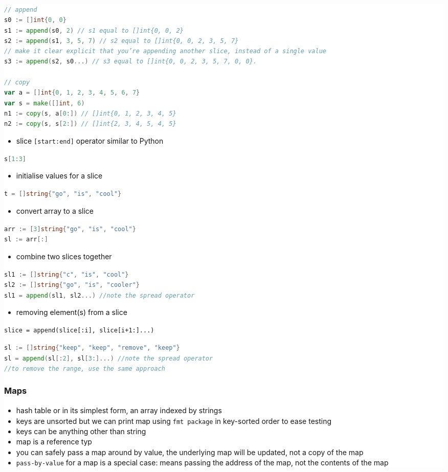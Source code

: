 ```go
// append
s0 := []int{0, 0}
s1 := append(s0, 2) // s1 equal to []int{0, 0, 2}
s2 := append(s1, 3, 5, 7) // s2 equal to []int{0, 0, 2, 3, 5, 7}
// make it clear explicit that you’re appending another slice, instead of a single value
s3 := append(s2, s0...) // s3 equal to []int{0, 0, 2, 3, 5, 7, 0, 0}.

// copy
var a = []int{0, 1, 2, 3, 4, 5, 6, 7}
var s = make([]int, 6)
n1 := copy(s, a[0:]) // []int{0, 1, 2, 3, 4, 5}
n2 := copy(s, s[2:]) // []int{2, 3, 4, 5, 4, 5}
```

- slice `[start:end]` operator similar to Python

```go
s[1:3]
```

- initialise values for a slice

```go
t = []string{"go", "is", "cool"}
```

- convert array to a slice

```go
arr := [3]string{"go", "is", "cool"}
sl := arr[:]
```

- combine two slices together

```go
sl1 := []string{"c", "is", "cool"}
sl2 := []string{"go", "is", "cooler"}
sl1 = append(sl1, sl2...) //note the spread operator
```

- removing element(s) from a slice

`slice = append(slice[:i], slice[i+1:]...)`

```go
sl := []string{"keep", "keep", "remove", "keep"}
sl = append(sl[:2], sl[3:]...) //note the spread operator
//to remove the range, use the same approach
```

### Maps

- hash table or in its simplest form, an array indexed by strings
- keys are unsorted but we can print map using `fmt package` in key-sorted order to ease testing
- keys can be anything other than string
- map is a reference typ
- you can safely pass a map around by value, the underlying map will be updated, not a copy of the map
- `pass-by-value` for a map is a special case: means passing the address of the map, not the contents of the map
